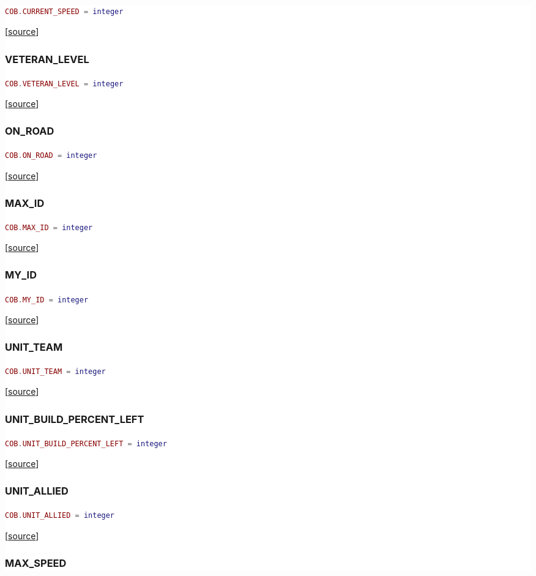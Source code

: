 ```lua
COB.CURRENT_SPEED = integer
```

[<a href="https://github.com/beyond-all-reason/spring/blob/0a561a37ee97c7883fd3f5a4bc995f9a4f6fdea0/rts/Lua/LuaConstCOB.cpp#L68-L68" target="_blank">source</a>]

### VETERAN_LEVEL

```lua
COB.VETERAN_LEVEL = integer
```

[<a href="https://github.com/beyond-all-reason/spring/blob/0a561a37ee97c7883fd3f5a4bc995f9a4f6fdea0/rts/Lua/LuaConstCOB.cpp#L71-L71" target="_blank">source</a>]

### ON_ROAD

```lua
COB.ON_ROAD = integer
```

[<a href="https://github.com/beyond-all-reason/spring/blob/0a561a37ee97c7883fd3f5a4bc995f9a4f6fdea0/rts/Lua/LuaConstCOB.cpp#L73-L73" target="_blank">source</a>]

### MAX_ID

```lua
COB.MAX_ID = integer
```

[<a href="https://github.com/beyond-all-reason/spring/blob/0a561a37ee97c7883fd3f5a4bc995f9a4f6fdea0/rts/Lua/LuaConstCOB.cpp#L76-L76" target="_blank">source</a>]

### MY_ID

```lua
COB.MY_ID = integer
```

[<a href="https://github.com/beyond-all-reason/spring/blob/0a561a37ee97c7883fd3f5a4bc995f9a4f6fdea0/rts/Lua/LuaConstCOB.cpp#L78-L78" target="_blank">source</a>]

### UNIT_TEAM

```lua
COB.UNIT_TEAM = integer
```

[<a href="https://github.com/beyond-all-reason/spring/blob/0a561a37ee97c7883fd3f5a4bc995f9a4f6fdea0/rts/Lua/LuaConstCOB.cpp#L80-L80" target="_blank">source</a>]

### UNIT_BUILD_PERCENT_LEFT

```lua
COB.UNIT_BUILD_PERCENT_LEFT = integer
```

[<a href="https://github.com/beyond-all-reason/spring/blob/0a561a37ee97c7883fd3f5a4bc995f9a4f6fdea0/rts/Lua/LuaConstCOB.cpp#L82-L82" target="_blank">source</a>]

### UNIT_ALLIED

```lua
COB.UNIT_ALLIED = integer
```

[<a href="https://github.com/beyond-all-reason/spring/blob/0a561a37ee97c7883fd3f5a4bc995f9a4f6fdea0/rts/Lua/LuaConstCOB.cpp#L84-L84" target="_blank">source</a>]

### MAX_SPEED
